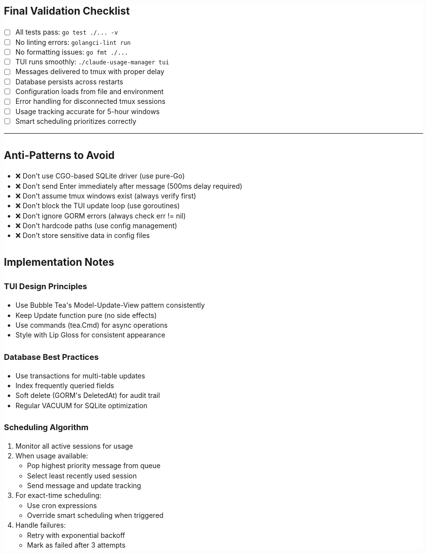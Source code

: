 ## Final Validation Checklist
- [ ] All tests pass: `go test ./... -v`
- [ ] No linting errors: `golangci-lint run`
- [ ] No formatting issues: `go fmt ./...`
- [ ] TUI runs smoothly: `./claude-usage-manager tui`
- [ ] Messages delivered to tmux with proper delay
- [ ] Database persists across restarts
- [ ] Configuration loads from file and environment
- [ ] Error handling for disconnected tmux sessions
- [ ] Usage tracking accurate for 5-hour windows
- [ ] Smart scheduling prioritizes correctly

---

## Anti-Patterns to Avoid
- ❌ Don't use CGO-based SQLite driver (use pure-Go)
- ❌ Don't send Enter immediately after message (500ms delay required)
- ❌ Don't assume tmux windows exist (always verify first)
- ❌ Don't block the TUI update loop (use goroutines)
- ❌ Don't ignore GORM errors (always check err != nil)
- ❌ Don't hardcode paths (use config management)
- ❌ Don't store sensitive data in config files

## Implementation Notes

### TUI Design Principles
- Use Bubble Tea's Model-Update-View pattern consistently
- Keep Update function pure (no side effects)
- Use commands (tea.Cmd) for async operations
- Style with Lip Gloss for consistent appearance

### Database Best Practices
- Use transactions for multi-table updates
- Index frequently queried fields
- Soft delete (GORM's DeletedAt) for audit trail
- Regular VACUUM for SQLite optimization

### Scheduling Algorithm
1. Monitor all active sessions for usage
2. When usage available:
   - Pop highest priority message from queue
   - Select least recently used session
   - Send message and update tracking
3. For exact-time scheduling:
   - Use cron expressions
   - Override smart scheduling when triggered
4. Handle failures:
   - Retry with exponential backoff
   - Mark as failed after 3 attempts
